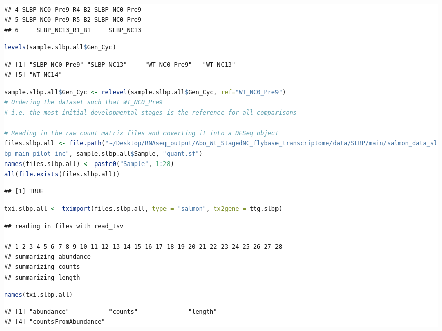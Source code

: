     ## 4 SLBP_NC0_Pre9_R4_B2 SLBP_NC0_Pre9
    ## 5 SLBP_NC0_Pre9_R5_B2 SLBP_NC0_Pre9
    ## 6     SLBP_NC13_R1_B1     SLBP_NC13

``` r
levels(sample.slbp.all$Gen_Cyc)
```

    ## [1] "SLBP_NC0_Pre9" "SLBP_NC13"     "WT_NC0_Pre9"   "WT_NC13"      
    ## [5] "WT_NC14"

``` r
sample.slbp.all$Gen_Cyc <- relevel(sample.slbp.all$Gen_Cyc, ref="WT_NC0_Pre9") 
# Ordering the dataset such that WT_NC0_Pre9
# i.e. the most initial developmental stages is the reference for all comparisons 

# Reading in the raw count matrix files and coverting it into a DESeq object
files.slbp.all <- file.path("~/Desktop/RNAseq_output/Abo_Wt_StagedNC_flybase_transcriptome/data/SLBP/main/salmon_data_slbp_main_pilot_inc", sample.slbp.all$Sample, "quant.sf")     
names(files.slbp.all) <- paste0("Sample", 1:28)
all(file.exists(files.slbp.all))
```

    ## [1] TRUE

``` r
txi.slbp.all <- tximport(files.slbp.all, type = "salmon", tx2gene = ttg.slbp)
```

    ## reading in files with read_tsv

    ## 1 2 3 4 5 6 7 8 9 10 11 12 13 14 15 16 17 18 19 20 21 22 23 24 25 26 27 28 
    ## summarizing abundance
    ## summarizing counts
    ## summarizing length

``` r
names(txi.slbp.all)
```

    ## [1] "abundance"           "counts"              "length"             
    ## [4] "countsFromAbundance"

